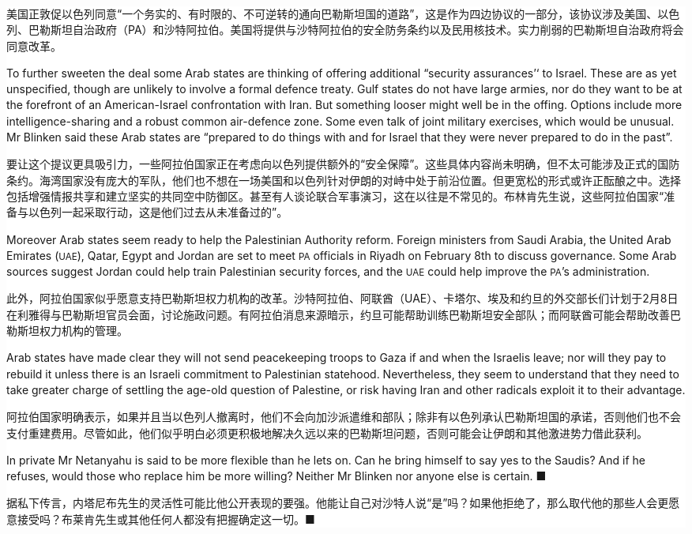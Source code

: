 美国正敦促以色列同意“一个务实的、有时限的、不可逆转的通向巴勒斯坦国的道路”，这是作为四边协议的一部分，该协议涉及美国、以色列、巴勒斯坦自治政府（PA）和沙特阿拉伯。美国将提供与沙特阿拉伯的安全防务条约以及民用核技术。实力削弱的巴勒斯坦自治政府将会同意改革。


<p>To further sweeten the deal some Arab states are thinking of offering additional “security assurances’‘ to Israel. These are as yet unspecified, though are unlikely to involve a formal defence treaty. Gulf states do not have large armies, nor do they want to be at the forefront of an American-Israel confrontation with Iran. But something looser might well be in the offing. Options include more intelligence-sharing and a robust common air-defence zone. Some even talk of joint military exercises, which would be unusual. Mr Blinken said these Arab states are “prepared to do things with and for Israel that they were never prepared to do in the past”.</p>

要让这个提议更具吸引力，一些阿拉伯国家正在考虑向以色列提供额外的“安全保障”。这些具体内容尚未明确，但不太可能涉及正式的国防条约。海湾国家没有庞大的军队，他们也不想在一场美国和以色列针对伊朗的对峙中处于前沿位置。但更宽松的形式或许正酝酿之中。选择包括增强情报共享和建立坚实的共同空中防御区。甚至有人谈论联合军事演习，这在以往是不常见的。布林肯先生说，这些阿拉伯国家“准备与以色列一起采取行动，这是他们过去从未准备过的”。


<div><div><div id="econ-3"></div></div></div><p>Moreover Arab states seem ready to help the Palestinian Authority reform. Foreign ministers from Saudi Arabia, the United Arab Emirates (<small>UAE</small>), Qatar, Egypt and Jordan are set to meet <small>PA</small> officials in Riyadh on February 8th to discuss governance. Some Arab sources suggest Jordan could help train Palestinian security forces, and the <small>UAE</small> could help improve the <small>PA</small>’s administration.</p>

此外，阿拉伯国家似乎愿意支持巴勒斯坦权力机构的改革。沙特阿拉伯、阿联酋（UAE）、卡塔尔、埃及和约旦的外交部长们计划于2月8日在利雅得与巴勒斯坦官员会面，讨论施政问题。有阿拉伯消息来源暗示，约旦可能帮助训练巴勒斯坦安全部队；而阿联酋可能会帮助改善巴勒斯坦权力机构的管理。


<p>Arab states have made clear they will not send peacekeeping troops to Gaza if and when the Israelis leave; nor will they pay to rebuild it unless there is an Israeli commitment to Palestinian statehood. Nevertheless, they seem to understand that they need to take greater charge of settling the age-old question of Palestine, or risk having Iran and other radicals exploit it to their advantage.</p>

阿拉伯国家明确表示，如果并且当以色列人撤离时，他们不会向加沙派遣维和部队；除非有以色列承认巴勒斯坦国的承诺，否则他们也不会支付重建费用。尽管如此，他们似乎明白必须更积极地解决久远以来的巴勒斯坦问题，否则可能会让伊朗和其他激进势力借此获利。




<p>In private Mr Netanyahu is said to be more flexible than he lets on. Can he bring himself to say yes to the Saudis? And if he refuses, would those who replace him be more willing? Neither Mr Blinken nor anyone else is certain. <span>■</span></p>

据私下传言，内塔尼布先生的灵活性可能比他公开表现的要强。他能让自己对沙特人说“是”吗？如果他拒绝了，那么取代他的那些人会更愿意接受吗？布莱肯先生或其他任何人都没有把握确定这一切。■